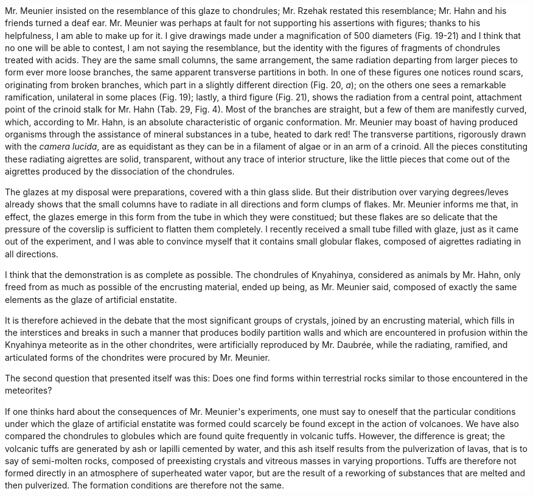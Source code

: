 Mr. Meunier insisted on the resemblance of this glaze to chondrules; Mr. Rzehak restated this resemblance; Mr. Hahn and his friends turned a deaf ear. Mr. Meunier was perhaps at fault for not supporting his assertions with figures; thanks to his helpfulness, I am able to make up for it. I give drawings made under a magnification of 500 diameters (Fig. 19-21) and I think that no one will be able to contest, I am not saying the resemblance, but the identity with the figures of fragments of chondrules treated with acids. They are the same small columns, the same arrangement, the same radiation departing from larger pieces to form ever more loose branches, the same apparent transverse partitions in both. In one of these figures one notices round scars, originating from broken branches, which part in a slightly different direction (Fig. 20, _a_); on the others one sees a remarkable ramification, unilateral in some places (Fig. 19); lastly, a third figure (Fig. 21), shows the radiation from a central point, attachment point of the crinoid stalk for Mr. Hahn (Tab. 29, Fig. 4). Most of the branches are straight, but a few of them are manifestly curved, which, according to Mr. Hahn, is an absolute characteristic of organic conformation. Mr. Meunier may boast of having produced organisms through the assistance of mineral substances in a tube, heated to dark red! The transverse partitions, rigorously drawn with the _camera lucida_, are as equidistant as they can be in a filament of algae or in an arm of a crinoid. All the pieces constituting these radiating aigrettes are solid, transparent, without any trace of interior structure, like the little pieces that come out of the aigrettes produced by the dissociation of the chondrules.

The glazes at my disposal were preparations, covered with a thin glass slide. But their distribution over varying degrees/leves already shows that the small columns have to radiate in all directions and form clumps of flakes. Mr. Meunier informs me that, in effect, the glazes emerge in this form from the tube in which they were constitued; but these flakes are so delicate that the pressure of the coverslip is sufficient to flatten them completely. I recently received a small tube filled with glaze, just as it came out of the experiment, and I was able to convince myself that it contains small globular flakes, composed of aigrettes radiating in all directions.

I think that the demonstration is as complete as possible. The chondrules of Knyahinya, considered as animals by Mr. Hahn, only freed from as much as possible of the encrusting material, ended up being, as Mr. Meunier said, composed of exactly the same elements as the glaze of artificial enstatite.

It is therefore achieved in the debate that the most significant groups of crystals, joined by an encrusting material, which fills in the interstices and breaks in such a manner that produces bodily partition walls and which are encountered in profusion within the Knyahinya meteorite as in the other chondrites, were artificially reproduced by Mr. Daubrée, while the radiating, ramified, and articulated forms of the chondrites were procured by Mr. Meunier.

The second question that presented itself was this: Does one find forms within terrestrial rocks similar to those encountered in the meteorites?

If one thinks hard about the consequences of Mr. Meunier's experiments, one must say to oneself that the particular conditions under which the glaze of artificial enstatite was formed could scarcely be found except in the action of volcanoes. We have also compared the chondrules to globules which are found quite frequently in volcanic tuffs. However, the difference is great; the volcanic tuffs are generated by ash or lapilli cemented by water, and this ash itself results from the pulverization of lavas, that is to say of semi-molten rocks, composed of preexisting crystals and vitreous masses in varying proportions. Tuffs are therefore not formed directly in an atmosphere of superheated water vapor, but are the result of a reworking of substances that are melted and then pulverized. The formation conditions are therefore not the same.
